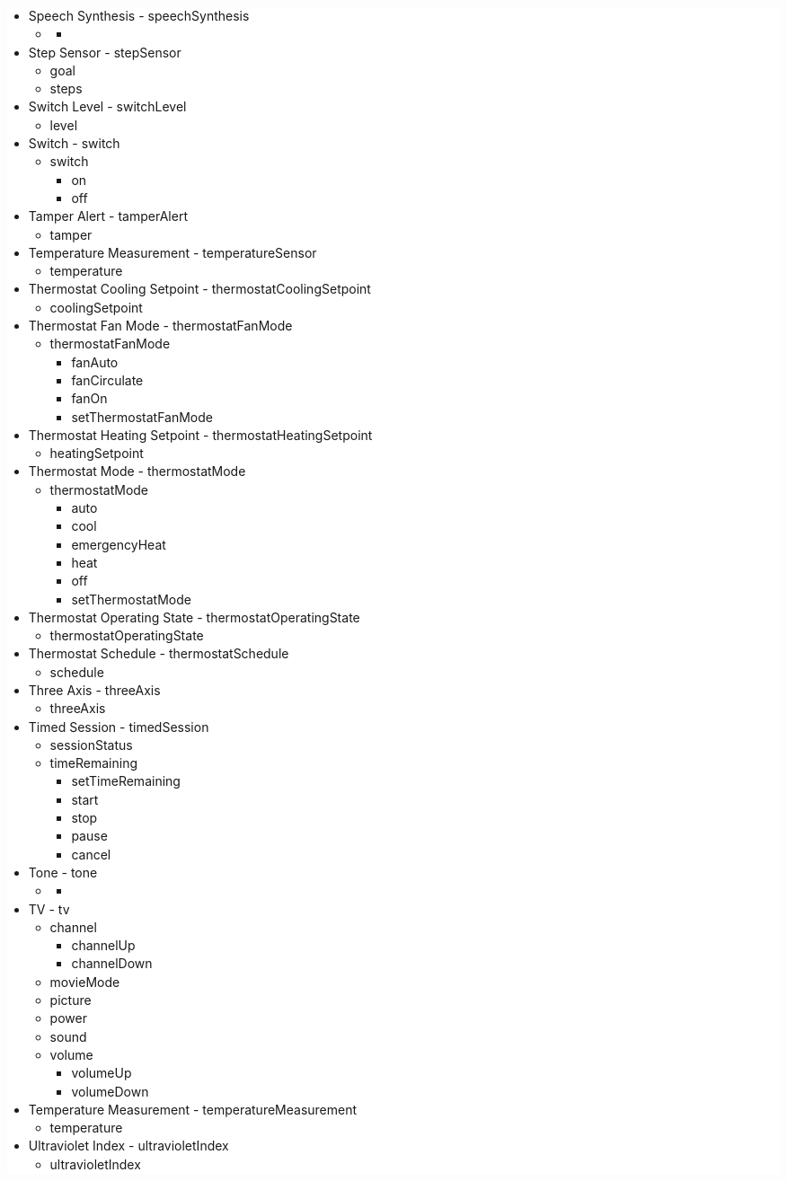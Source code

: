 * Speech Synthesis - speechSynthesis
  * - 
* Step Sensor - stepSensor
  * goal
  * steps
* Switch Level - switchLevel
  * level
* Switch - switch
  * switch
    * on
    * off
* Tamper Alert - tamperAlert
  * tamper
* Temperature Measurement - temperatureSensor
  * temperature
* Thermostat Cooling Setpoint - thermostatCoolingSetpoint
  * coolingSetpoint
* Thermostat Fan Mode - thermostatFanMode
  * thermostatFanMode
    * fanAuto
    * fanCirculate
    * fanOn
    * setThermostatFanMode
* Thermostat Heating Setpoint - thermostatHeatingSetpoint
  * heatingSetpoint
* Thermostat Mode - thermostatMode
  * thermostatMode
    * auto
    * cool
    * emergencyHeat
    * heat
    * off
    * setThermostatMode
* Thermostat Operating State - thermostatOperatingState
  * thermostatOperatingState
* Thermostat Schedule - thermostatSchedule
  * schedule
* Three Axis - threeAxis
  * threeAxis
* Timed Session - timedSession
  * sessionStatus
  * timeRemaining
    * setTimeRemaining
    * start
    * stop
    * pause
    * cancel
* Tone - tone
  * -
* TV - tv
  * channel
    * channelUp
    * channelDown
  * movieMode
  * picture
  * power
  * sound
  * volume
	  * volumeUp
	  * volumeDown
* Temperature Measurement - temperatureMeasurement
  * temperature
* Ultraviolet Index - ultravioletIndex
  * ultravioletIndex